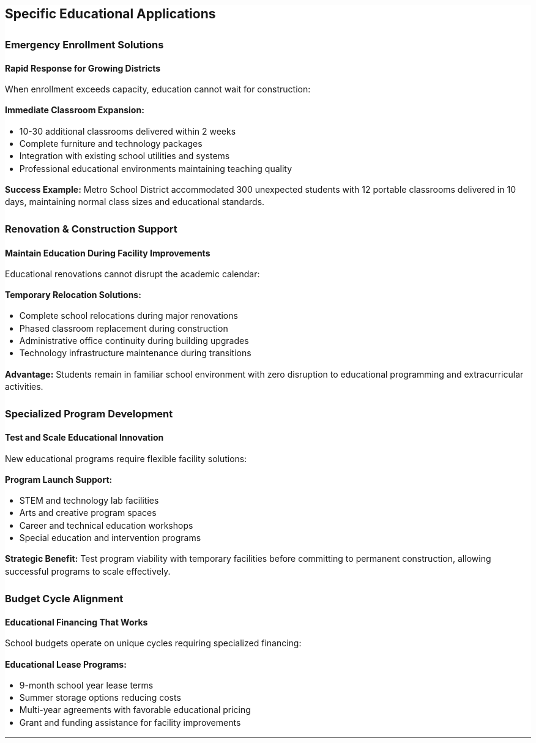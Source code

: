 ## Specific Educational Applications

### Emergency Enrollment Solutions
**Rapid Response for Growing Districts**

When enrollment exceeds capacity, education cannot wait for construction:

**Immediate Classroom Expansion:**
- 10-30 additional classrooms delivered within 2 weeks
- Complete furniture and technology packages
- Integration with existing school utilities and systems
- Professional educational environments maintaining teaching quality

**Success Example:** Metro School District accommodated 300 unexpected students with 12 portable classrooms delivered in 10 days, maintaining normal class sizes and educational standards.

### Renovation & Construction Support
**Maintain Education During Facility Improvements**

Educational renovations cannot disrupt the academic calendar:

**Temporary Relocation Solutions:**
- Complete school relocations during major renovations
- Phased classroom replacement during construction
- Administrative office continuity during building upgrades
- Technology infrastructure maintenance during transitions

**Advantage:** Students remain in familiar school environment with zero disruption to educational programming and extracurricular activities.

### Specialized Program Development
**Test and Scale Educational Innovation**

New educational programs require flexible facility solutions:

**Program Launch Support:**
- STEM and technology lab facilities
- Arts and creative program spaces
- Career and technical education workshops
- Special education and intervention programs

**Strategic Benefit:** Test program viability with temporary facilities before committing to permanent construction, allowing successful programs to scale effectively.

### Budget Cycle Alignment
**Educational Financing That Works**

School budgets operate on unique cycles requiring specialized financing:

**Educational Lease Programs:**
- 9-month school year lease terms
- Summer storage options reducing costs
- Multi-year agreements with favorable educational pricing
- Grant and funding assistance for facility improvements

---